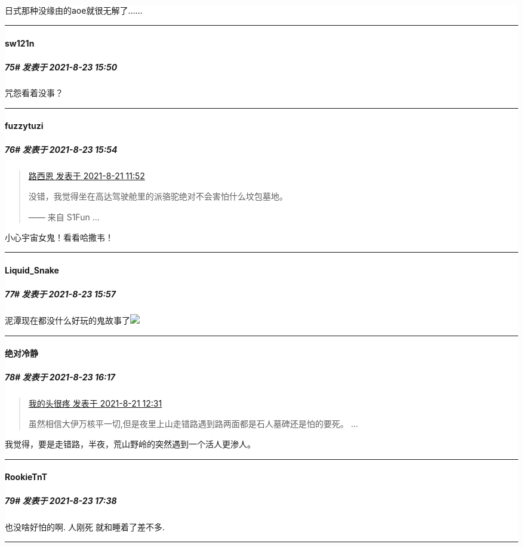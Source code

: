 日式那种没缘由的aoe就很无解了……


*****

####  sw121n  
##### 75#       发表于 2021-8-23 15:50


咒怨看着没事？


*****

####  fuzzytuzi  
##### 76#       发表于 2021-8-23 15:54


<blockquote><a href="httphttps://bbs.saraba1st.com/2b/forum.php?mod=redirect&amp;goto=findpost&amp;pid=52452317&amp;ptid=2021967" target="_blank">路西恩 发表于 2021-8-21 11:52</a>

没错，我觉得坐在高达驾驶舱里的派骆驼绝对不会害怕什么坟包墓地。


—— 来自 S1Fun ...</blockquote>
小心宇宙女鬼！看看哈撒韦！


*****

####  Liquid_Snake  
##### 77#       发表于 2021-8-23 15:57


泥潭现在都没什么好玩的鬼故事了<img src="https://static.saraba1st.com/image/smiley/face2017/001.png" referrerpolicy="no-referrer">


*****

####  绝对冷静  
##### 78#       发表于 2021-8-23 16:17


<blockquote><a href="httphttps://bbs.saraba1st.com/2b/forum.php?mod=redirect&amp;goto=findpost&amp;pid=52452703&amp;ptid=2021967" target="_blank">我的头很疼 发表于 2021-8-21 12:31</a>

虽然相信大伊万核平一切,但是夜里上山走错路遇到路两面都是石人墓碑还是怕的要死。 ...</blockquote>
我觉得，要是走错路，半夜，荒山野岭的突然遇到一个活人更渗人。


*****

####  RookieTnT  
##### 79#       发表于 2021-8-23 17:38


也没啥好怕的啊. 人刚死 就和睡着了差不多. 


*****
